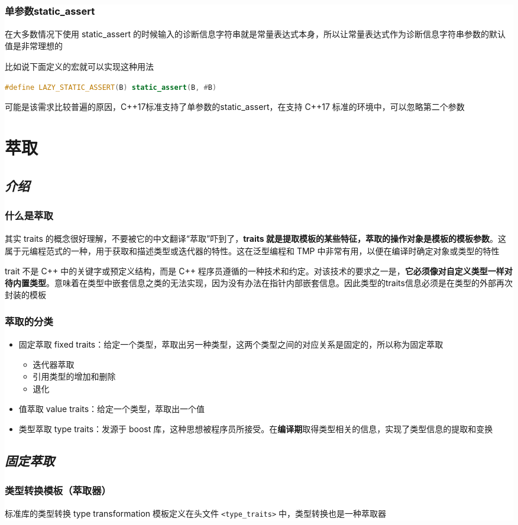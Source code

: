 ### 单参数static_assert

在大多数情况下使用 static_assert 的时候输入的诊断信息字符串就是常量表达式本身，所以让常量表达式作为诊断信息字符串参数的默认值是非常理想的

比如说下面定义的宏就可以实现这种用法

```C++
#define LAZY_STATIC_ASSERT(B) static_assert(B, #B)
```

可能是该需求比较普遍的原因，C++17标准支持了单参数的static_assert，在支持 C++17 标准的环境中，可以忽略第二个参数

# 萃取

## *介绍*

### 什么是萃取

其实 traits 的概念很好理解，不要被它的中文翻译“萃取”吓到了，**traits 就是提取模板的某些特征，萃取的操作对象是模板的模板参数**。这属于元编程范式的一种，用于获取和描述类型或迭代器的特性。这在泛型编程和 TMP 中非常有用，以便在编译时确定对象或类型的特性

trait 不是 C++ 中的关键字或预定义结构，而是 C++ 程序员遵循的一种技术和约定。对该技术的要求之一是，**它必须像对自定义类型一样对待内置类型**。意味着在类型中嵌套信息之类的无法实现，因为没有办法在指针内部嵌套信息。因此类型的traits信息必须是在类型的外部再次封装的模板

### 萃取的分类

* 固定萃取 fixed traits：给定一个类型，萃取出另一种类型，这两个类型之间的对应关系是固定的，所以称为固定萃取
  * 迭代器萃取
  * 引用类型的增加和删除
  * 退化
  
* 值萃取 value traits：给定一个类型，萃取出一个值
* 类型萃取 type traits：发源于 boost 库，这种思想被程序员所接受。在**编译期**取得类型相关的信息，实现了类型信息的提取和变换

## *固定萃取*

### 类型转换模板（萃取器）

标准库的类型转换 type transformation 模板定义在头文件 `<type_traits>` 中，类型转换也是一种萃取器
